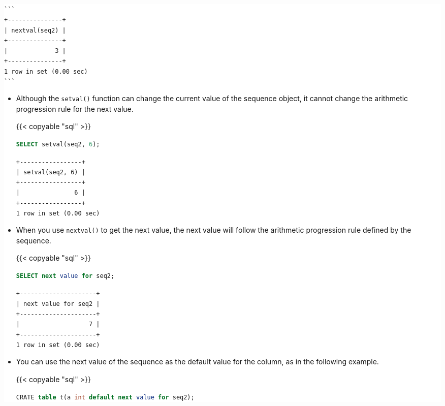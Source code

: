     ```
    +---------------+
    | nextval(seq2) |
    +---------------+
    |             3 |
    +---------------+
    1 row in set (0.00 sec)
    ```

+ Although the `setval()` function can change the current value of the sequence object, it cannot change the arithmetic progression rule for the next value.

    {{< copyable "sql" >}}

    ```sql
    SELECT setval(seq2, 6);
    ```

    ```
    +-----------------+
    | setval(seq2, 6) |
    +-----------------+
    |               6 |
    +-----------------+
    1 row in set (0.00 sec)
    ```

+ When you use `nextval()` to get the next value, the next value will follow the arithmetic progression rule defined by the sequence.

    {{< copyable "sql" >}}

    ```sql
    SELECT next value for seq2;
    ```

    ```
    +---------------------+
    | next value for seq2 |
    +---------------------+
    |                   7 |
    +---------------------+
    1 row in set (0.00 sec)
    ```

+ You can use the next value of the sequence as the default value for the column, as in the following example.

    {{< copyable "sql" >}}

    ```sql
    CRATE table t(a int default next value for seq2);
    ```
